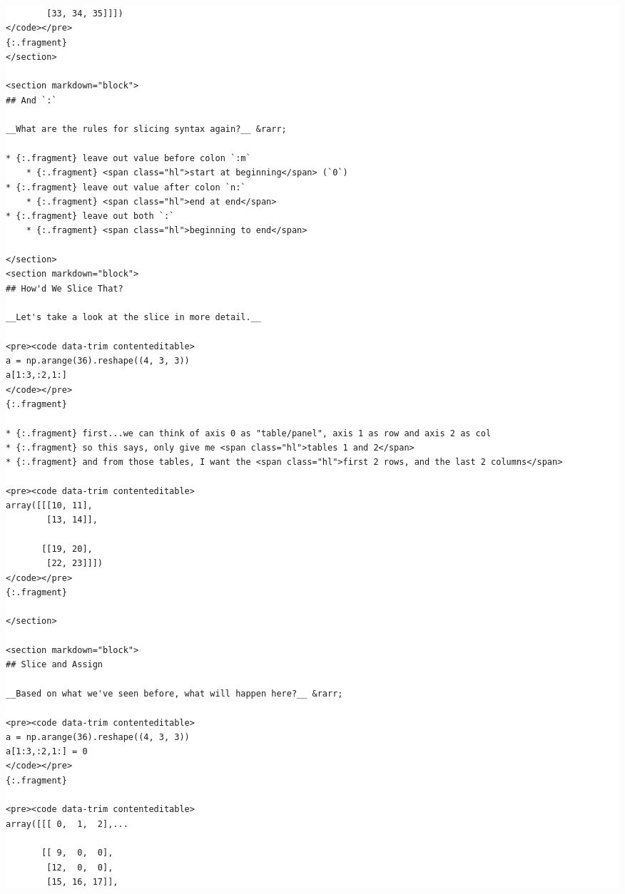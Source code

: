 ```
        [33, 34, 35]]])
</code></pre>
{:.fragment}
</section>

<section markdown="block">
## And `:`

__What are the rules for slicing syntax again?__ &rarr;

* {:.fragment} leave out value before colon `:m`
	* {:.fragment} <span class="hl">start at beginning</span> (`0`)
* {:.fragment} leave out value after colon `n:`
	* {:.fragment} <span class="hl">end at end</span> 
* {:.fragment} leave out both `:`
	* {:.fragment} <span class="hl">beginning to end</span> 

</section>
<section markdown="block">
## How'd We Slice That?

__Let's take a look at the slice in more detail.__

<pre><code data-trim contenteditable>
a = np.arange(36).reshape((4, 3, 3))
a[1:3,:2,1:]
</code></pre>
{:.fragment}

* {:.fragment} first...we can think of axis 0 as "table/panel", axis 1 as row and axis 2 as col
* {:.fragment} so this says, only give me <span class="hl">tables 1 and 2</span>
* {:.fragment} and from those tables, I want the <span class="hl">first 2 rows, and the last 2 columns</span>

<pre><code data-trim contenteditable>
array([[[10, 11],
        [13, 14]],

       [[19, 20],
        [22, 23]]])
</code></pre>
{:.fragment}

</section>

<section markdown="block">
## Slice and Assign

__Based on what we've seen before, what will happen here?__ &rarr;

<pre><code data-trim contenteditable>
a = np.arange(36).reshape((4, 3, 3))
a[1:3,:2,1:] = 0
</code></pre>
{:.fragment}

<pre><code data-trim contenteditable>
array([[[ 0,  1,  2],...

       [[ 9,  0,  0],
        [12,  0,  0],
        [15, 16, 17]],

```